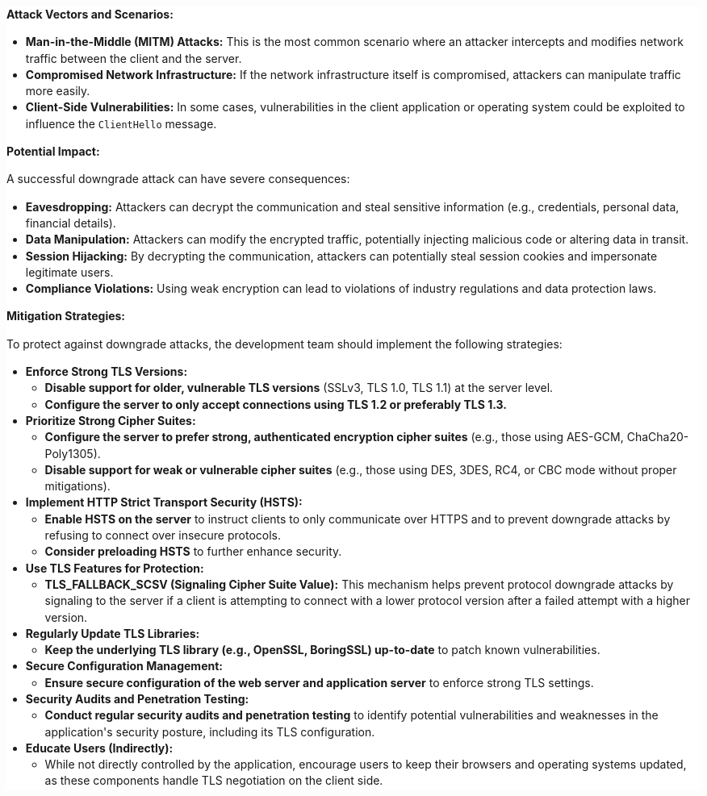 **Attack Vectors and Scenarios:**

* **Man-in-the-Middle (MITM) Attacks:** This is the most common scenario where an attacker intercepts and modifies network traffic between the client and the server.
* **Compromised Network Infrastructure:** If the network infrastructure itself is compromised, attackers can manipulate traffic more easily.
* **Client-Side Vulnerabilities:** In some cases, vulnerabilities in the client application or operating system could be exploited to influence the `ClientHello` message.

**Potential Impact:**

A successful downgrade attack can have severe consequences:

* **Eavesdropping:** Attackers can decrypt the communication and steal sensitive information (e.g., credentials, personal data, financial details).
* **Data Manipulation:** Attackers can modify the encrypted traffic, potentially injecting malicious code or altering data in transit.
* **Session Hijacking:** By decrypting the communication, attackers can potentially steal session cookies and impersonate legitimate users.
* **Compliance Violations:** Using weak encryption can lead to violations of industry regulations and data protection laws.

**Mitigation Strategies:**

To protect against downgrade attacks, the development team should implement the following strategies:

* **Enforce Strong TLS Versions:**
    * **Disable support for older, vulnerable TLS versions** (SSLv3, TLS 1.0, TLS 1.1) at the server level.
    * **Configure the server to only accept connections using TLS 1.2 or preferably TLS 1.3.**
* **Prioritize Strong Cipher Suites:**
    * **Configure the server to prefer strong, authenticated encryption cipher suites** (e.g., those using AES-GCM, ChaCha20-Poly1305).
    * **Disable support for weak or vulnerable cipher suites** (e.g., those using DES, 3DES, RC4, or CBC mode without proper mitigations).
* **Implement HTTP Strict Transport Security (HSTS):**
    * **Enable HSTS on the server** to instruct clients to only communicate over HTTPS and to prevent downgrade attacks by refusing to connect over insecure protocols.
    * **Consider preloading HSTS** to further enhance security.
* **Use TLS Features for Protection:**
    * **TLS_FALLBACK_SCSV (Signaling Cipher Suite Value):** This mechanism helps prevent protocol downgrade attacks by signaling to the server if a client is attempting to connect with a lower protocol version after a failed attempt with a higher version.
* **Regularly Update TLS Libraries:**
    * **Keep the underlying TLS library (e.g., OpenSSL, BoringSSL) up-to-date** to patch known vulnerabilities.
* **Secure Configuration Management:**
    * **Ensure secure configuration of the web server and application server** to enforce strong TLS settings.
* **Security Audits and Penetration Testing:**
    * **Conduct regular security audits and penetration testing** to identify potential vulnerabilities and weaknesses in the application's security posture, including its TLS configuration.
* **Educate Users (Indirectly):**
    * While not directly controlled by the application, encourage users to keep their browsers and operating systems updated, as these components handle TLS negotiation on the client side.
